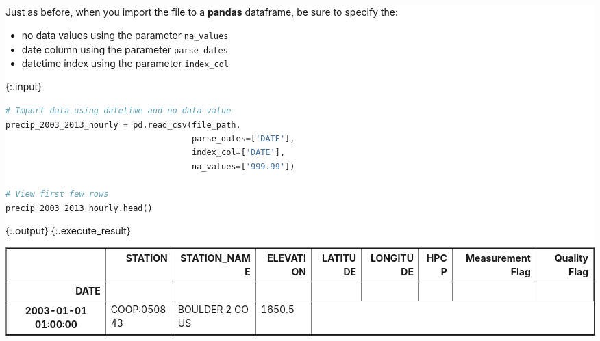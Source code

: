 Just as before, when you import the file to a **pandas** dataframe, be sure to specify the:
* no data values using the parameter `na_values`
* date column using the parameter `parse_dates`
* datetime index using the parameter `index_col`

{:.input}
```python
# Import data using datetime and no data value
precip_2003_2013_hourly = pd.read_csv(file_path,
                                      parse_dates=['DATE'],
                                      index_col=['DATE'],
                                      na_values=['999.99'])

# View first few rows
precip_2003_2013_hourly.head()
```

{:.output}
{:.execute_result}



<div>
<style scoped>
    .dataframe tbody tr th:only-of-type {
        vertical-align: middle;
    }

    .dataframe tbody tr th {
        vertical-align: top;
    }

    .dataframe thead th {
        text-align: right;
    }
</style>
<table border="1" class="dataframe">
  <thead>
    <tr style="text-align: right;">
      <th></th>
      <th>STATION</th>
      <th>STATION_NAME</th>
      <th>ELEVATION</th>
      <th>LATITUDE</th>
      <th>LONGITUDE</th>
      <th>HPCP</th>
      <th>Measurement Flag</th>
      <th>Quality Flag</th>
    </tr>
    <tr>
      <th>DATE</th>
      <th></th>
      <th></th>
      <th></th>
      <th></th>
      <th></th>
      <th></th>
      <th></th>
      <th></th>
    </tr>
  </thead>
  <tbody>
    <tr>
      <th>2003-01-01 01:00:00</th>
      <td>COOP:050843</td>
      <td>BOULDER 2 CO US</td>
      <td>1650.5</td>
